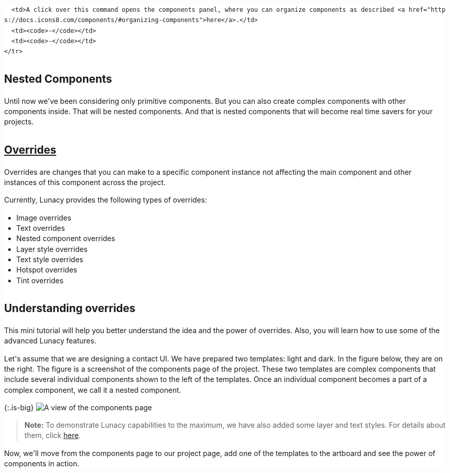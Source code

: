       <td>A click over this command opens the components panel, where you can organize components as described <a href="https://docs.icons8.com/components/#organizing-components">here</a>.</td>
      <td><code>-</code></td>
      <td><code>-</code></td>
    </tr>
  </tbody>
</table>



## Nested Components

Until now we've been considering  only primitive components. But you can also create complex components with other components inside. That will be nested components. And that is nested components that will become real time savers for your projects.

## [Overrides](#overrides)

Overrides are changes that you can make to a specific component instance not affecting the main component and other instances of this component across the project.

Currently, Lunacy provides the following types of overrides:

* Image overrides
* Text overrides
* Nested component overrides
* Layer style overrides
* Text style overrides
* Hotspot overrides
* Tint overrides

## Understanding overrides

This mini tutorial will help you better understand the idea and the power of overrides. Also, you will learn how to use some of the advanced Lunacy features.

Let's assume that we are designing a contact UI. We have prepared two templates: light and dark. In the figure below, they are on the right. The figure is a screenshot of the components page of the project. These two templates are complex components that include several individual components shown to the left of the templates. Once an individual component becomes a part of a complex component, we call it a nested component.

{:.is-big}
![A view of the components page](public/symb-tutorial1.png)


>**Note:** To demonstrate Lunacy capabilities to the maximum, we have also added some layer and text styles. For details about them, click <a href="https://docs.icons8.com/layerstyles/" target="_blank">here</a>.

Now, we'll move from the components page to our project page, add one of the templates to the artboard and see the power of components in action.

<video autoplay="" muted="" loop="" playsinline="" width="100%" poster="/public/components-tutorialbeginph.png" height="auto"><source src="/public/components-tutorialbegin.mp4" type="video/mp4"></video>
